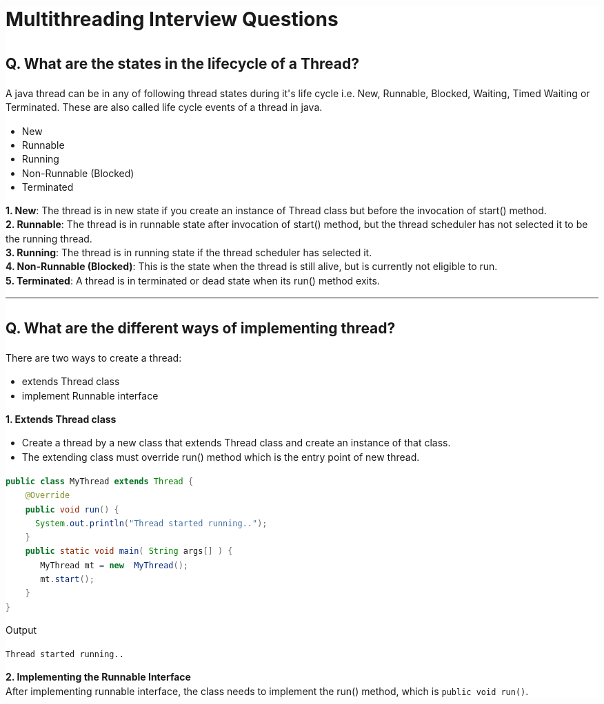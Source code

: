 # Multithreading Interview Questions

## Q. What are the states in the lifecycle of a Thread?
A java thread can be in any of following thread states during it\'s life cycle i.e. New, Runnable, Blocked, Waiting, Timed Waiting or Terminated. These are also called life cycle events of a thread in java.

* New
* Runnable
* Running
* Non-Runnable (Blocked)
* Terminated

**1. New**: The thread is in new state if you create an instance of Thread class but before the invocation of start() method.  
**2. Runnable**: The thread is in runnable state after invocation of start() method, but the thread scheduler has not selected it to be the running thread.  
**3. Running**: The thread is in running state if the thread scheduler has selected it.  
**4. Non-Runnable (Blocked)**: This is the state when the thread is still alive, but is currently not eligible to run.  
**5. Terminated**: A thread is in terminated or dead state when its run() method exits.

----

## Q. What are the different ways of implementing thread?
There are two ways to create a thread:
* extends Thread class
* implement Runnable interface

**1. Extends Thread class**  
- Create a thread by a new class that extends Thread class and create an instance of that class. 
- The extending class must override run() method which is the entry point of new thread.
```java
public class MyThread extends Thread {
    @Override 
    public void run() {
      System.out.println("Thread started running..");
    }
    public static void main( String args[] ) {
       MyThread mt = new  MyThread();
       mt.start();
    }
}
```
Output
```
Thread started running..
```
**2. Implementing the Runnable Interface**  
After implementing runnable interface, the class needs to implement the run() method, which is `public void run()`.
